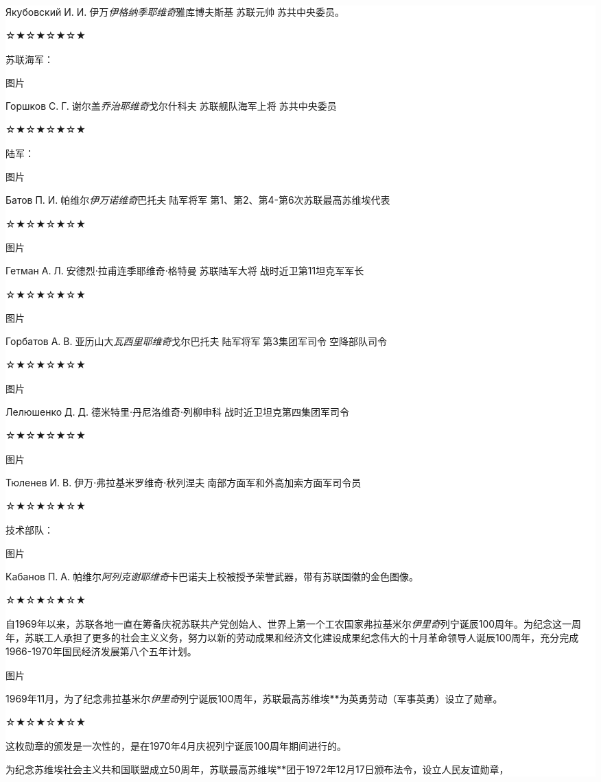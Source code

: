 Якубовский И. И. 伊万*伊格纳季耶维奇*雅库博夫斯基 苏联元帅 苏共中央委员。

☆★☆★☆★☆★

苏联海军：

图片

Горшков С. Г. 谢尔盖*乔治耶维奇*戈尔什科夫 苏联舰队海军上将 苏共中央委员

☆★☆★☆★☆★

陆军：

图片

Батов П. И. 帕维尔*伊万诺维奇*巴托夫 陆军将军 第1、第2、第4-第6次苏联最高苏维埃代表

☆★☆★☆★☆★

图片

Гетман А. Л. 安德烈·拉甫连季耶维奇·格特曼 苏联陆军大将 战时近卫第11坦克军军长

☆★☆★☆★☆★

图片

Горбатов А. В. 亚历山大*瓦西里耶维奇*戈尔巴托夫 陆军将军 第3集团军司令 空降部队司令

☆★☆★☆★☆★

图片

Лелюшенко Д. Д. 德米特里·丹尼洛维奇·列柳申科 战时近卫坦克第四集团军司令

☆★☆★☆★☆★

图片

Тюленев И. В. 伊万·弗拉基米罗维奇·秋列涅夫 南部方面军和外高加索方面军司令员

☆★☆★☆★☆★

技术部队：

图片

Кабанов П. А. 帕维尔*阿列克谢耶维奇*卡巴诺夫上校被授予荣誉武器，带有苏联国徽的金色图像。

☆★☆★☆★☆★

自1969年以来，苏联各地一直在筹备庆祝苏联共产党创始人、世界上第一个工农国家弗拉基米尔*伊里奇*列宁诞辰100周年。为纪念这一周年，苏联工人承担了更多的社会主义义务，努力以新的劳动成果和经济文化建设成果纪念伟大的十月革命领导人诞辰100周年，充分完成1966-1970年国民经济发展第八个五年计划。

图片

1969年11月，为了纪念弗拉基米尔*伊里奇*列宁诞辰100周年，苏联最高苏维埃**为英勇劳动（军事英勇）设立了勋章。

☆★☆★☆★☆★

这枚勋章的颁发是一次性的，是在1970年4月庆祝列宁诞辰100周年期间进行的。

为纪念苏维埃社会主义共和国联盟成立50周年，苏联最高苏维埃**团于1972年12月17日颁布法令，设立人民友谊勋章，
